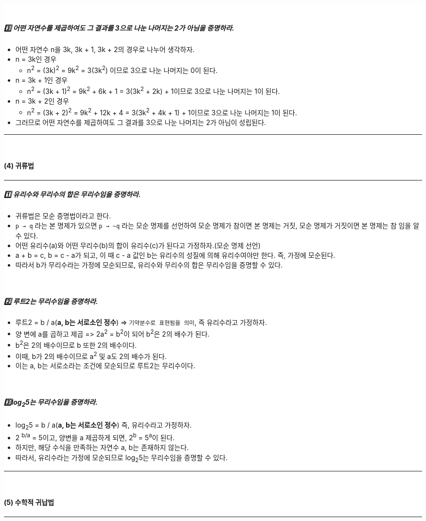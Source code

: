 <br>

##### :three: 어떤 자연수를 제곱하여도 그 결과를 3으로 나눈 나머지는 2가 아님을 증명하라.

- 어떤 자연수 n을 3k, 3k + 1, 3k + 2의 경우로 나누어 생각하자.
- n = 3k인 경우
  - n<sup>2</sup> = (3k)<sup>2</sup> = 9k<sup>2</sup> = 3(3k<sup>2</sup>) 이므로 3으로 나눈 나머지는 0이 된다.
- n = 3k + 1인 경우
  - n<sup>2</sup> = (3k + 1)<sup>2</sup> = 9k<sup>2</sup> + 6k + 1 = 3(3k<sup>2</sup> + 2k) + 1이므로 3으로 나눈 나머지는 1이 된다.
- n = 3k + 2인 경우
  - n<sup>2</sup> = (3k + 2)<sup>2</sup> = 9k<sup>2</sup> + 12k + 4 = 3(3k<sup>2</sup> + 4k + 1) + 1이므로 3으로 나눈 나머지는 1이 된다.
- 그러므로 어떤 자연수를 제곱하여도 그 결과를 3으로 나눈 나머지는 2가 아님이 성립된다.

------

<br>

#### (4) 귀류법

------

##### :one: 유리수와 무리수의 합은 무리수임을 증명하라.

- 귀류법은 모순 증명법이라고 한다.
- `p → q` 라는 본 명제가 있으면 `p → ~q` 라는 모순 명제를 선언하여 모순 명제가 참이면 본 명제는 거짓, 모순 명제가 거짓이면 본 명제는 참 임을 알 수 있다.
- 어떤 유리수(a)와 어떤 무리수(b)의 합이 유리수(c)가 된다고 가정하자.(모순 명제 선언)
- a + b = c, b = c - a가 되고, 이 때 c - a 값인 b는 유리수의 성질에 의해 유리수여야만 한다. 즉, 가정에 모순된다.
- 따라서 b가 무리수라는 가정에 모순되므로, 유리수와 무리수의 합은 무리수임을 증명할 수 있다.

<br>

##### :two: 루트2는 무리수임을 증명하라.

- 루트2 = b / a(<b>a, b는 서로소인 정수</b>) => `기약분수로 표현됨을 의미`, 즉 유리수라고 가정하자.
- 양 변에 a를 곱하고 제곱 => 2a<sup>2</sup> = b<sup>2</sup>이 되어 b<sup>2</sup>은 2의 배수가 된다.
- b<sup>2</sup>은 2의 배수이므로 b 또한 2의 배수이다.
- 이때, b가 2의 배수이므로 a<sup>2</sup> 및 a도 2의 배수가 된다.
- 이는 a, b는 서로소라는 조건에 모순되므로 루트2는 무리수이다.

<br>

##### :three:log<sub>2</sub>5는 무리수임을 증명하라.

- log<sub>2</sub>5 = b / a(<b>a, b는 서로소인 정수</b>) 즉, 유리수라고 가정하자.
- 2 <sup>b/a</sup> = 5이고, 양변을 a 제곱하게 되면, 2<sup>b</sup> = 5<sup>a</sup>이 된다.
- 하지만, 해당 수식을 만족하는 자연수 a, b는 존재하지 않는다.
- 따라서, 유리수라는 가정에 모순되므로 log<sub>2</sub>5는 무리수임을 증명할 수 있다.

------

<br>

#### (5) 수학적 귀납법

------
